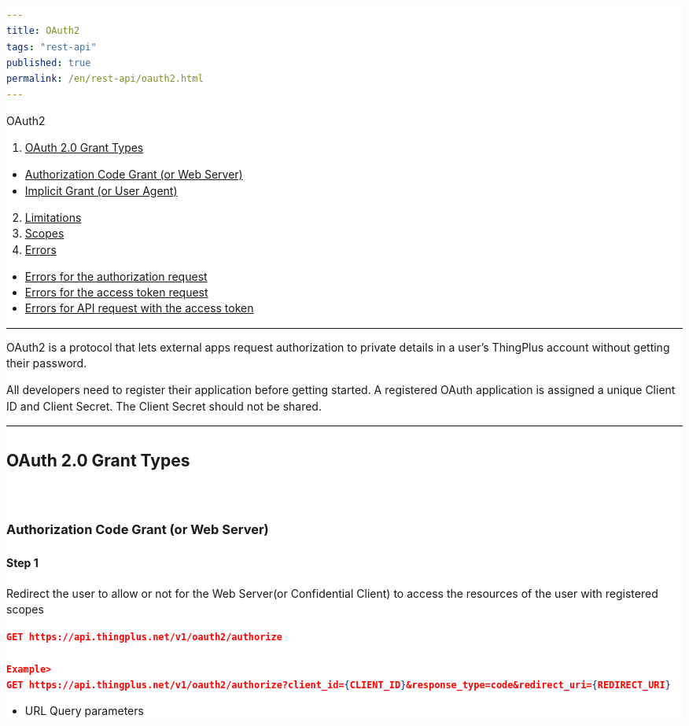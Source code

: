 ```yaml
---
title: OAuth2
tags: "rest-api"
published: true
permalink: /en/rest-api/oauth2.html
---
```


OAuth2

1. [OAuth 2.0 Grant Types](#id-oauth)
  - [Authorization Code Grant (or Web Server)](#id-oauth-author)
  - [Implicit Grant (or User Agent)](#id-oauth-implicit)
2. [Limitations](#id-limitations)
3. [Scopes](#id-scopes)
4. [Errors](#id-errors)
  - [Errors for the authorization request](#id-error-author)
  - [Errors for the access token request](#id-error-access)
  - [Errors for API request with the access token](#id-error-apireq)

---

OAuth2 is a protocol that lets external apps request authorization to private details in a user’s ThingPlus account without getting their password.

<div id='id-oauth'></div>

All developers need to register their application before getting started. A registered OAuth application is assigned a unique Client ID and Client Secret. The Client Secret should not be shared.

---

<div id='id-oauth-author'></div>

## OAuth 2.0 Grant Types    

<br/>

### Authorization Code Grant (or Web Server)

#### Step 1
Redirect the user to allow or not for the Web Server(or Confidential Client) to access the resources of the user with registered scopes

```JSON
GET https://api.thingplus.net/v1/oauth2/authorize

Example>
GET https://api.thingplus.net/v1/oauth2/authorize?client_id={CLIENT_ID}&response_type=code&redirect_uri={REDIRECT_URI}
```

* URL Query parameters
